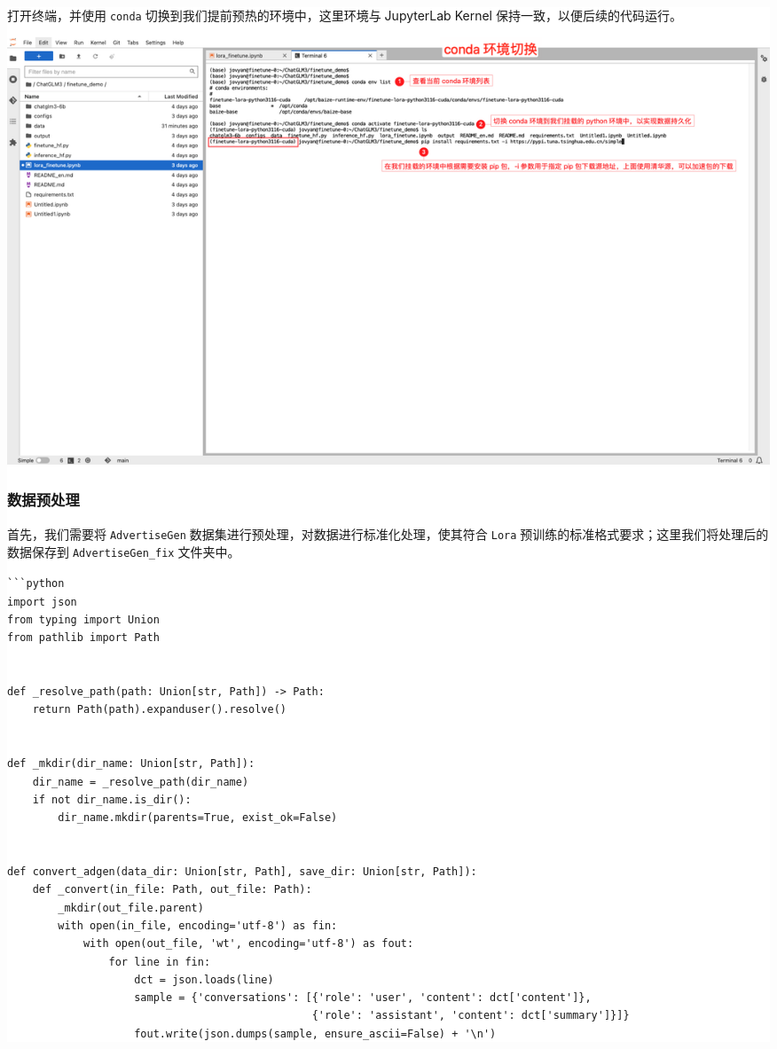 打开终端，并使用 `conda` 切换到我们提前预热的环境中，这里环境与 JupyterLab Kernel 保持一致，以便后续的代码运行。

![image](./images/fine-tunel-chatglm3-13.png)

### 数据预处理

首先，我们需要将 `AdvertiseGen` 数据集进行预处理，对数据进行标准化处理，使其符合 `Lora` 预训练的标准格式要求；这里我们将处理后的数据保存到 `AdvertiseGen_fix` 文件夹中。

    ```python
    import json
    from typing import Union
    from pathlib import Path


    def _resolve_path(path: Union[str, Path]) -> Path:
        return Path(path).expanduser().resolve()


    def _mkdir(dir_name: Union[str, Path]):
        dir_name = _resolve_path(dir_name)
        if not dir_name.is_dir():
            dir_name.mkdir(parents=True, exist_ok=False)


    def convert_adgen(data_dir: Union[str, Path], save_dir: Union[str, Path]):
        def _convert(in_file: Path, out_file: Path):
            _mkdir(out_file.parent)
            with open(in_file, encoding='utf-8') as fin:
                with open(out_file, 'wt', encoding='utf-8') as fout:
                    for line in fin:
                        dct = json.loads(line)
                        sample = {'conversations': [{'role': 'user', 'content': dct['content']},
                                                    {'role': 'assistant', 'content': dct['summary']}]}
                        fout.write(json.dumps(sample, ensure_ascii=False) + '\n')
